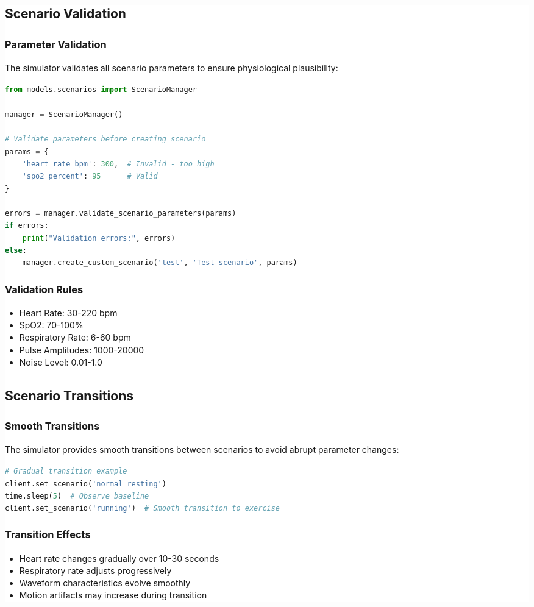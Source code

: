 ## Scenario Validation

### Parameter Validation

The simulator validates all scenario parameters to ensure physiological plausibility:

```python
from models.scenarios import ScenarioManager

manager = ScenarioManager()

# Validate parameters before creating scenario
params = {
    'heart_rate_bpm': 300,  # Invalid - too high
    'spo2_percent': 95      # Valid
}

errors = manager.validate_scenario_parameters(params)
if errors:
    print("Validation errors:", errors)
else:
    manager.create_custom_scenario('test', 'Test scenario', params)
```

### Validation Rules

- Heart Rate: 30-220 bpm
- SpO2: 70-100%
- Respiratory Rate: 6-60 bpm
- Pulse Amplitudes: 1000-20000
- Noise Level: 0.01-1.0

## Scenario Transitions

### Smooth Transitions

The simulator provides smooth transitions between scenarios to avoid abrupt parameter changes:

```python
# Gradual transition example
client.set_scenario('normal_resting')
time.sleep(5)  # Observe baseline
client.set_scenario('running')  # Smooth transition to exercise
```

### Transition Effects

- Heart rate changes gradually over 10-30 seconds
- Respiratory rate adjusts progressively
- Waveform characteristics evolve smoothly
- Motion artifacts may increase during transition
